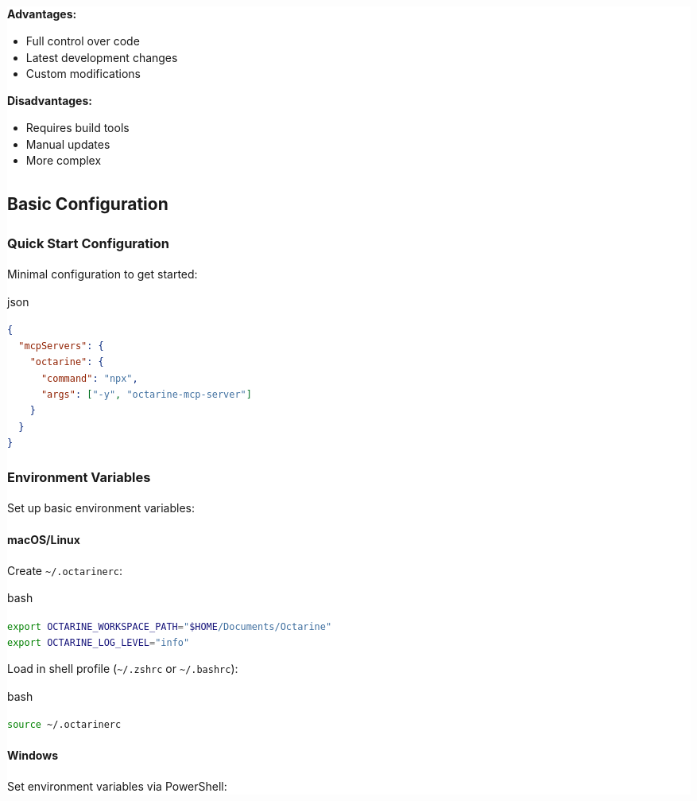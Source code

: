 **Advantages:**

- Full control over code
- Latest development changes
- Custom modifications

**Disadvantages:**

- Requires build tools
- Manual updates
- More complex

## Basic Configuration

### Quick Start Configuration

Minimal configuration to get started:

json

```json
{
  "mcpServers": {
    "octarine": {
      "command": "npx",
      "args": ["-y", "octarine-mcp-server"]
    }
  }
}
```

### Environment Variables

Set up basic environment variables:

#### macOS/Linux

Create `~/.octarinerc`:

bash

```bash
export OCTARINE_WORKSPACE_PATH="$HOME/Documents/Octarine"
export OCTARINE_LOG_LEVEL="info"
```

Load in shell profile (`~/.zshrc` or `~/.bashrc`):

bash

```bash
source ~/.octarinerc
```

#### Windows

Set environment variables via PowerShell:
